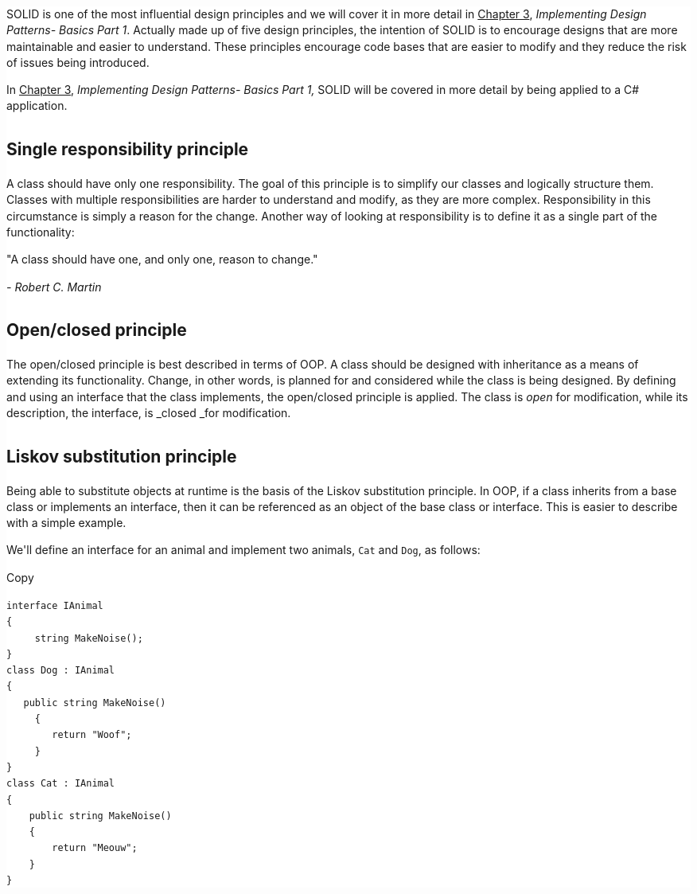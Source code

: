 SOLID is one of the most influential design principles and we will cover it in more detail in [Chapter 3](/book/programming/9781789133646/3), _Implementing Design Patterns\- Basics Part 1_. Actually made up of five design principles, the intention of SOLID is to encourage designs that are more maintainable and easier to understand. These principles encourage code bases that are easier to modify and they reduce the risk of issues being introduced.

In [Chapter 3](/book/programming/9781789133646/3), _Implementing Design Patterns\- Basics Part 1,_ SOLID will be covered in more detail by being applied to a C# application.

Single responsibility principle
-------------------------------

A class should have only one responsibility. The goal of this principle is to simplify our classes and logically structure them. Classes with multiple responsibilities are harder to understand and modify, as they are more complex. Responsibility in this circumstance is simply a reason for the change. Another way of looking at responsibility is to define it as a single part of the functionality: 

"A class should have one, and only one, reason to change."

_\- Robert C. Martin_

Open/closed principle
---------------------

The open/closed principle is best described in terms of OOP. A class should be designed with inheritance as a means of extending its functionality. Change, in other words, is planned for and considered while the class is being designed. By defining and using an interface that the class implements, the open/closed principle is applied. The class is _open_ for modification, while its description, the interface, is _closed _for modification.

Liskov substitution principle
-----------------------------

Being able to substitute objects at runtime is the basis of the Liskov substitution principle. In OOP, if a class inherits from a base class or implements an interface, then it can be referenced as an object of the base class or interface. This is easier to describe with a simple example.

We'll define an interface for an animal and implement two animals, `Cat` and `Dog`, as follows:

Copy

    interface IAnimal
    {
         string MakeNoise();
    }
    class Dog : IAnimal
    {
       public string MakeNoise()
         {
            return "Woof";
         }
    }
    class Cat : IAnimal
    {
        public string MakeNoise()
        {
            return "Meouw";
        }
    }
